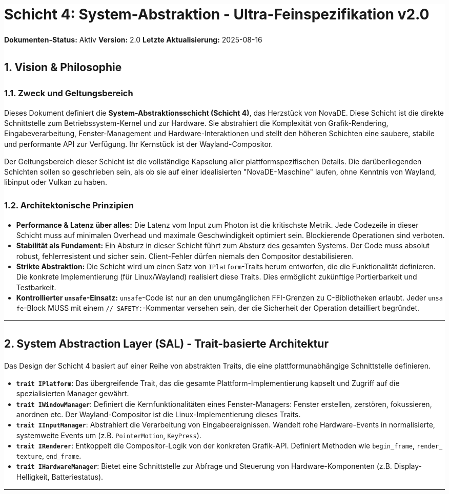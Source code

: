 # Schicht 4: System-Abstraktion - Ultra-Feinspezifikation v2.0

**Dokumenten-Status:** Aktiv
**Version:** 2.0
**Letzte Aktualisierung:** 2025-08-16

## 1. Vision & Philosophie

### 1.1. Zweck und Geltungsbereich

Dieses Dokument definiert die **System-Abstraktionsschicht (Schicht 4)**, das Herzstück von NovaDE. Diese Schicht ist die direkte Schnittstelle zum Betriebssystem-Kernel und zur Hardware. Sie abstrahiert die Komplexität von Grafik-Rendering, Eingabeverarbeitung, Fenster-Management und Hardware-Interaktionen und stellt den höheren Schichten eine saubere, stabile und performante API zur Verfügung. Ihr Kernstück ist der Wayland-Compositor.

Der Geltungsbereich dieser Schicht ist die vollständige Kapselung aller plattformspezifischen Details. Die darüberliegenden Schichten sollen so geschrieben sein, als ob sie auf einer idealisierten "NovaDE-Maschine" laufen, ohne Kenntnis von Wayland, libinput oder Vulkan zu haben.

### 1.2. Architektonische Prinzipien

- **Performance & Latenz über alles:** Die Latenz vom Input zum Photon ist die kritischste Metrik. Jede Codezeile in dieser Schicht muss auf minimalen Overhead und maximale Geschwindigkeit optimiert sein. Blockierende Operationen sind verboten.
- **Stabilität als Fundament:** Ein Absturz in dieser Schicht führt zum Absturz des gesamten Systems. Der Code muss absolut robust, fehlerresistent und sicher sein. Client-Fehler dürfen niemals den Compositor destabilisieren.
- **Strikte Abstraktion:** Die Schicht wird um einen Satz von `IPlatform`-Traits herum entworfen, die die Funktionalität definieren. Die konkrete Implementierung (für Linux/Wayland) realisiert diese Traits. Dies ermöglicht zukünftige Portierbarkeit und Testbarkeit.
- **Kontrollierter `unsafe`-Einsatz:** `unsafe`-Code ist nur an den unumgänglichen FFI-Grenzen zu C-Bibliotheken erlaubt. Jeder `unsafe`-Block MUSS mit einem `// SAFETY:`-Kommentar versehen sein, der die Sicherheit der Operation detailliert begründet.

---

## 2. System Abstraction Layer (SAL) - Trait-basierte Architektur

Das Design der Schicht 4 basiert auf einer Reihe von abstrakten Traits, die eine plattformunabhängige Schnittstelle definieren.

- **`trait IPlatform`**: Das übergreifende Trait, das die gesamte Plattform-Implementierung kapselt und Zugriff auf die spezialisierten Manager gewährt.
- **`trait IWindowManager`**: Definiert die Kernfunktionalitäten eines Fenster-Managers: Fenster erstellen, zerstören, fokussieren, anordnen etc. Der Wayland-Compositor ist die Linux-Implementierung dieses Traits.
- **`trait IInputManager`**: Abstrahiert die Verarbeitung von Eingabeereignissen. Wandelt rohe Hardware-Events in normalisierte, systemweite Events um (z.B. `PointerMotion`, `KeyPress`).
- **`trait IRenderer`**: Entkoppelt die Compositor-Logik von der konkreten Grafik-API. Definiert Methoden wie `begin_frame`, `render_texture`, `end_frame`.
- **`trait IHardwareManager`**: Bietet eine Schnittstelle zur Abfrage und Steuerung von Hardware-Komponenten (z.B. Display-Helligkeit, Batteriestatus).

---
